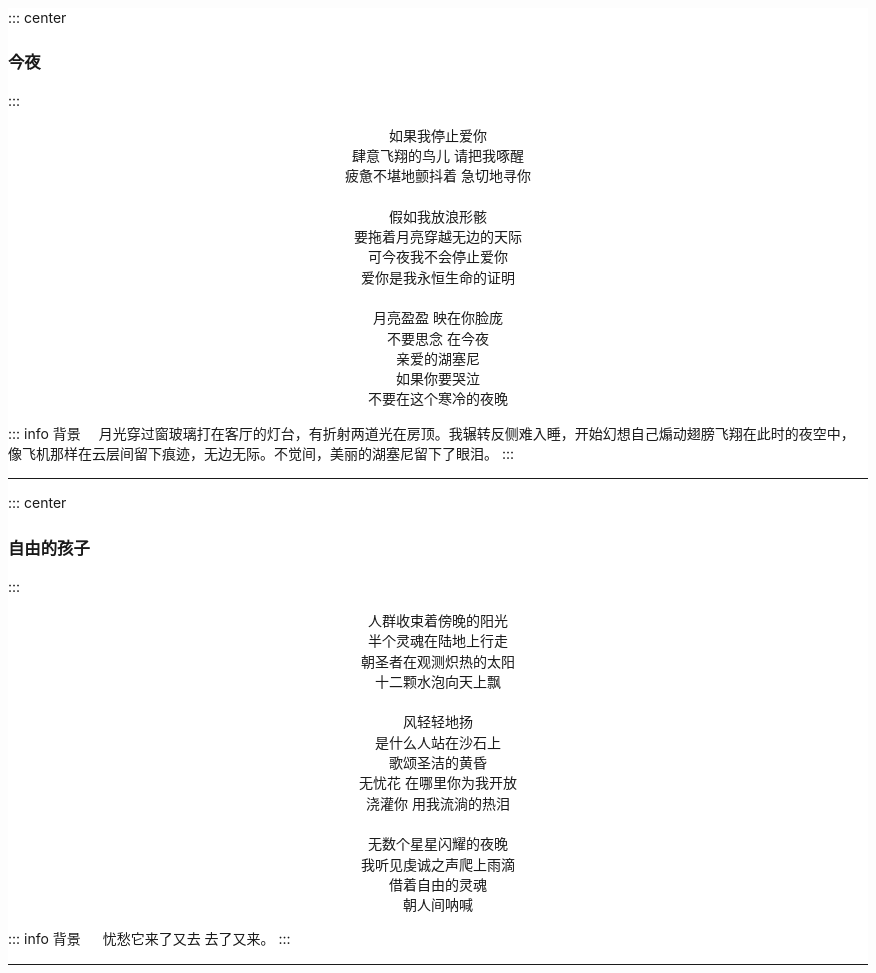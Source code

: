 
::: center

### 今夜<Badge type="tip" text="向往爱情" vertical="top" />

:::

<div align="center">
    如果我停止爱你<br/>
    肆意飞翔的鸟儿 请把我啄醒<br/>
    疲惫不堪地颤抖着 急切地寻你<br/><br/>
    假如我放浪形骸<br/>
    要拖着月亮穿越无边的天际<br/>
    可今夜我不会停止爱你<br/>
    爱你是我永恒生命的证明<br/><br/>
    月亮盈盈 映在你脸庞<br/>
    不要思念 在今夜 <br/>
    亲爱的湖塞尼<br/>
    如果你要哭泣<br/>
    不要在这个寒冷的夜晚<br/>
 
</div>

::: info 背景
&emsp;月光穿过窗玻璃打在客厅的灯台，有折射两道光在房顶。我辗转反侧难入睡，开始幻想自己煽动翅膀飞翔在此时的夜空中，像飞机那样在云层间留下痕迹，无边无际。不觉间，美丽的湖塞尼留下了眼泪。
:::

---

::: center

### 自由的孩子<Badge type="tip" text="失语" vertical="top" />

:::

<div align="center">
    人群收束着傍晚的阳光<br/>
    半个灵魂在陆地上行走<br/>
    朝圣者在观测炽热的太阳<br/>
    十二颗水泡向天上飘<br/><br/>
    风轻轻地扬<br/>
    是什么人站在沙石上<br/>
    歌颂圣洁的黄昏<br/>
    无忧花 在哪里你为我开放<br/>
    浇灌你 用我流淌的热泪<br/><br/>
    无数个星星闪耀的夜晚<br/>
    我听见虔诚之声爬上雨滴<br/>
    借着自由的灵魂<br/>
    朝人间呐喊<br/>
</div>

::: info 背景
&emsp; 忧愁它来了又去 去了又来。
:::

---